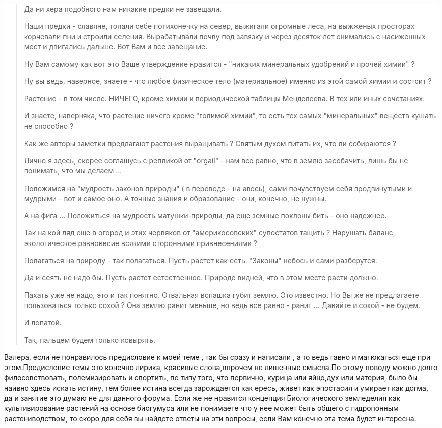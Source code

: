 > 
> Да ни хера подобного нам никакие предки не завещали.
> 
> Наши предки - славяне, топали себе потихонечку на север, выжигали огромные леса, на выжженых просторах корчевали пни и строили селения. Вырабатывали почву под завязку и через десяток лет снимались с насиженных мест и двигались дальше. Вот Вам и все завещание.
> 
> Ну Вам самому как вот это Ваше утверждение нравится - "никаких минеральных удобрений и прочей химии" ?
> 
> Ну вы ведь, наверное, знаете - что любое физическое тело (материальное) именно из этой самой химии и состоит ?
> 
> Растение - в том числе. НИЧЕГО, кроме химии и периодической таблицы Менделеева. В тех или иных сочетаниях.
> 
> И знаете, наверняка, что растение ничего кроме "голимой химии", то есть тех самых "минеральных" веществ кушать не способно ?
> 
> Как же авторы заметки предлагают растения выращивать ? Святым духом питать их, что ли собираются ?
> 
> Лично я здесь, скорее соглашусь с репликой от "orgail" - нам все равно, что в землю засобачить, лишь бы не понимать, что мы делаем ...
> 
> Положимся на "мудрость законов природы" ( в переводе - на авось), сами почувствуем себя продвинутыми и мудрыми - вот и самое оно. А точные знания и образование - они, конечно, не нужны.
> 
> А на фига ... Положиться на мудрость матушки-природы, да еще земные поклоны бить - оно надежнее.
> 
> Так на кой ляд еще в огород и этих червяков от "америкосовских" супостатов тащить ? Нарушать баланс, экологическое равновесие всякими сторонними привнесениями ?
> 
> Полагаться на природу - так полагаться. Пусть растет как есть. "Законы" небось и сами разберутся.
> 
> Да и сеять не надо бы. Пусть растет естественное. Природе видней, что в этом месте расти должно.
> 
> Пахать уже не надо, это и так понятно. Отвальная вспашка губит землю. Это известно. Но Вы же не предлагаете пользоваться только сохой ? Она землю ранит меньше, но ведь все равно - ранит ... Давайте и сохой - не будем.
> 
> И лопатой. 
> 
> Так, пальцем будем только ковырять.

Валера, если не понравилось предисловие к моей теме , так бы сразу и написали , а то ведь гавно и матюкаться еще при этом.Предисловие темы это конечно лирика, красивые слова,впрочем не лишенные смысла.По этому поводу можно долго филосовствовать, полемизировать и спортить, по типу того, что первично, курица или яйцо,дух или материя, было бы наивно здесь искать истину, тем более истина всегда зарождается как ересь, живет как эпостасия и умирает как догма, да и занятие это думаю не для данного форума. Если же не нравится концепция Биологического земледелия как культивирование растений на основе биогумуса или не понимаете что у нее может быть общего с гидропонным растениводством, то скоро для себя вы найдете ответы на эти вопросы, если Вам конечно эта тема будет интересна. 
